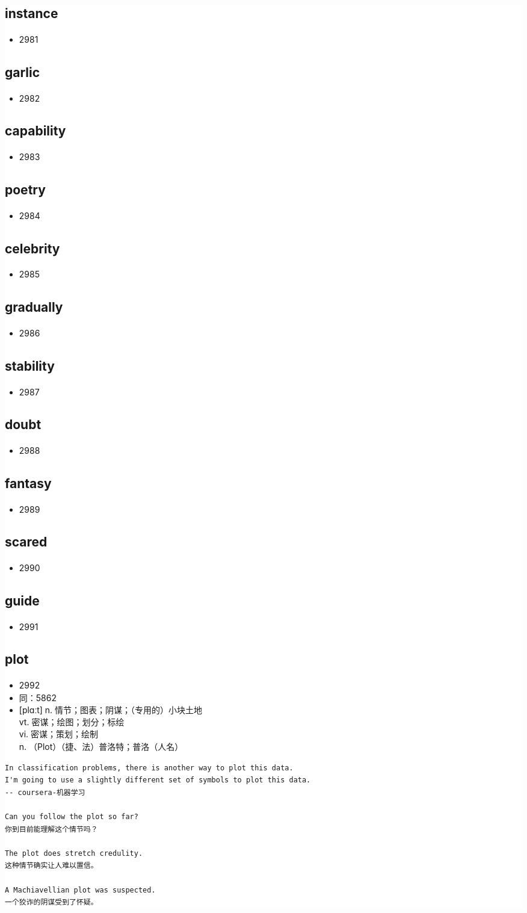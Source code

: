 ## instance
* 2981

## garlic
* 2982

## capability
* 2983

## poetry
* 2984

## celebrity
* 2985

## gradually
* 2986

## stability
* 2987

## doubt
* 2988

## fantasy
* 2989

## scared
* 2990

## guide
* 2991

## plot
* 2992
* 同：5862
* [plɑːt]
n. 情节；图表；阴谋；（专用的）小块土地  
vt. 密谋；绘图；划分；标绘  
vi. 密谋；策划；绘制  
n. （Plot）（捷、法）普洛特；普洛（人名）  

```
In classification problems, there is another way to plot this data.
I'm going to use a slightly different set of symbols to plot this data.
-- coursera-机器学习

Can you follow the plot so far?
你到目前能理解这个情节吗？

The plot does stretch credulity.
这种情节确实让人难以置信。

A Machiavellian plot was suspected.
一个狡诈的阴谋受到了怀疑。
```
